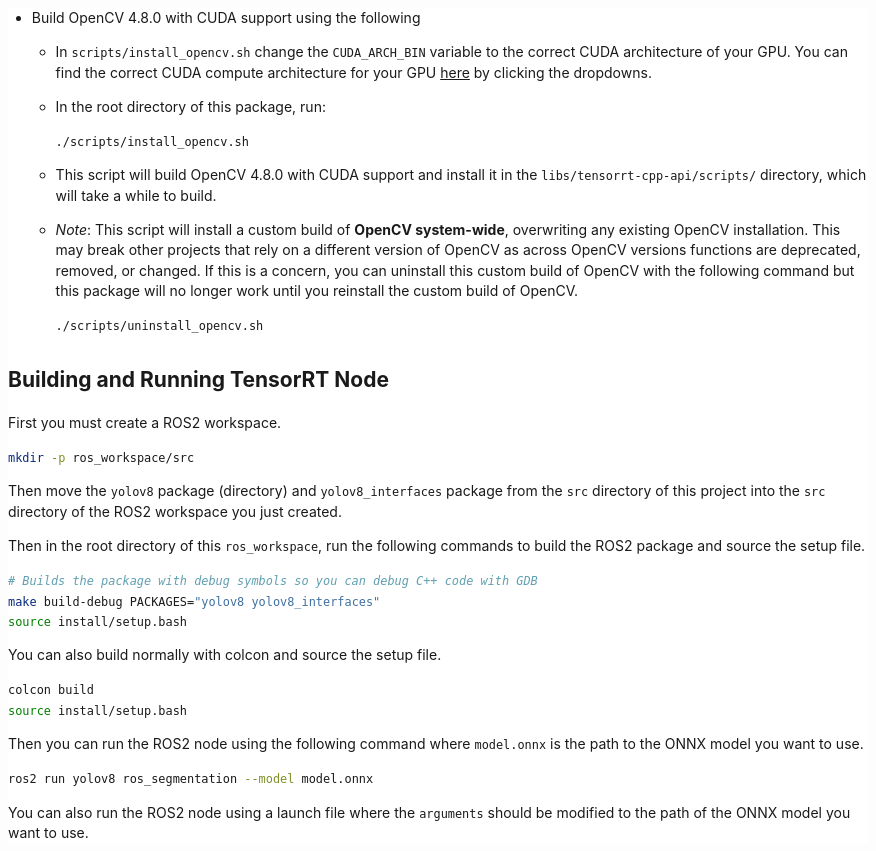 - Build OpenCV 4.8.0 with CUDA support using the following
  - In `scripts/install_opencv.sh` change the `CUDA_ARCH_BIN` variable to the correct CUDA architecture of your GPU. You can find the correct CUDA compute architecture for your GPU [here](https://developer.nvidia.com/cuda-gpus) by clicking the dropdowns.
  - In the root directory of this package, run:

    ```Bash
    ./scripts/install_opencv.sh
    ```

  - This script will build OpenCV 4.8.0 with CUDA support and install it in the `libs/tensorrt-cpp-api/scripts/` directory, which will take a while to build.
  - _Note_: This script will install a custom build of **OpenCV system-wide**, overwriting any existing OpenCV installation. This may break other projects that rely on a different version of OpenCV as across OpenCV versions functions are deprecated, removed, or changed. If this is a concern, you can uninstall this custom build of OpenCV with the following command but this package will no longer work until you reinstall the custom build of OpenCV.

    ```Bash
    ./scripts/uninstall_opencv.sh
    ```

## Building and Running TensorRT Node

First you must create a ROS2 workspace.

```Bash
mkdir -p ros_workspace/src
```

Then move the `yolov8` package (directory) and `yolov8_interfaces` package from the `src` directory of this project into the `src` directory of the ROS2 workspace you just created.

Then in the root directory of this `ros_workspace`, run the following commands to build the ROS2 package and source the setup file.

```Bash
# Builds the package with debug symbols so you can debug C++ code with GDB
make build-debug PACKAGES="yolov8 yolov8_interfaces" 
source install/setup.bash
```

You can also build normally with colcon and source the setup file.

```Bash
colcon build
source install/setup.bash
```

Then you can run the ROS2 node using the following command where `model.onnx` is the path to the ONNX model you want to use.

```Bash
ros2 run yolov8 ros_segmentation --model model.onnx
```

You can also run the ROS2 node using a launch file where the `arguments` should be modified to the path of the ONNX model you want to use.
